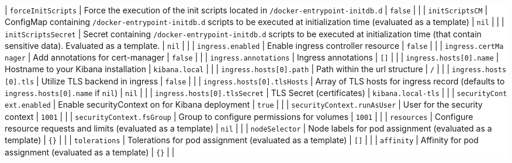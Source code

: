 | `forceInitScripts`                     | Force the execution of the init scripts located in `/docker-entrypoint-initdb.d`                                                                          | `false`                                                                                                 |             |
| `initScriptsCM`                        | ConfigMap containing `/docker-entrypoint-initdb.d` scripts to be executed at initialization time (evaluated as a template)                                | `nil`                                                                                                   |             |
| `initScriptsSecret`                    | Secret containing `/docker-entrypoint-initdb.d` scripts to be executed at initialization time (that contain sensitive data). Evaluated as a template.     | `nil`                                                                                                   |             |
| `ingress.enabled`                      | Enable ingress controller resource                                                                                                                        | `false`                                                                                                 |             |
| `ingress.certManager`                  | Add annotations for cert-manager                                                                                                                          | `false`                                                                                                 |             |
| `ingress.annotations`                  | Ingress annotations                                                                                                                                       | `[]`                                                                                                    |             |
| `ingress.hosts[0].name`                | Hostname to your Kibana installation                                                                                                                      | `kibana.local`                                                                                          |             |
| `ingress.hosts[0].path`                | Path within the url structure                                                                                                                             | `/`                                                                                                     |             |
| `ingress.hosts[0].tls`                 | Utilize TLS backend in ingress                                                                                                                            | `false`                                                                                                 |             |
| `ingress.hosts[0].tlsHosts`            | Array of TLS hosts for ingress record (defaults to `ingress.hosts[0].name` if `nil`)                                                                      | `nil`                                                                                                   |             |
| `ingress.hosts[0].tlsSecret`           | TLS Secret (certificates)                                                                                                                                 | `kibana.local-tls`                                                                                      |             |
| `securityContext.enabled`              | Enable securityContext on for Kibana deployment                                                                                                           | `true`                                                                                                  |             |
| `securityContext.runAsUser`            | User for the security context                                                                                                                             | `1001`                                                                                                  |             |
| `securityContext.fsGroup`              | Group to configure permissions for volumes                                                                                                                | `1001`                                                                                                  |             |
| `resources`                            | Configure resource requests and limits (evaluated as a template)                                                                                          | `nil`                                                                                                   |             |
| `nodeSelector`                         | Node labels for pod assignment (evaluated as a template)                                                                                                  | `{}`                                                                                                    |             |
| `tolerations`                          | Tolerations for pod assignment (evaluated as a template)                                                                                                  | `[]`                                                                                                    |             |
| `affinity`                             | Affinity for pod assignment (evaluated as a template)                                                                                                     | `{}`                                                                                                    |             |